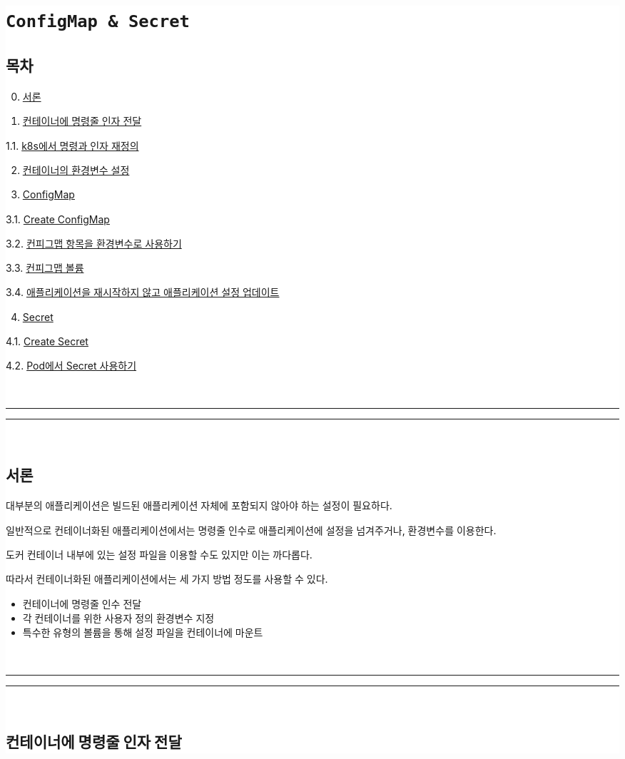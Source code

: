 # `ConfigMap & Secret`

## 목차
0. [서론](#서론)

1. [컨테이너에 명령줄 인자 전달](#컨테이너에-명령줄-인자-전달)

  1.1. [k8s에서 명령과 인자 재정의](#k8s에서-명령과-인자-재정의)

2. [컨테이너의 환경변수 설정](#컨테이너의-환경변수-설정)

3. [ConfigMap](#ConfigMap)

  3.1. [Create ConfigMap](#Create-ConfigMap)

  3.2. [컨피그맵 항목을 환경변수로 사용하기](#컨피그맵-항목을-환경변수로-사용하기)

  3.3. [컨피그맵 볼륨](#컨피그맵-볼륨)

  3.4. [애플리케이션을 재시작하지 않고 애플리케이션 설정 업데이트](#애플리케이션을-재시작하지-않고-애플리케이션-설정-업데이트)

4. [Secret](#Secret)

  4.1. [Create Secret](#Create-Secret)
  
  4.2. [Pod에서 Secret 사용하기](#Pod에서-Secret-사용하기)

<br>

---
---

<br>

## 서론

대부분의 애플리케이션은 빌드된 애플리케이션 자체에 포함되지 않아야 하는 설정이 필요하다.

일반적으로 컨테이너화된 애플리케이션에서는 명령줄 인수로 애플리케이션에 설정을 넘겨주거나, 환경변수를 이용한다.

도커 컨테이너 내부에 있는 설정 파일을 이용할 수도 있지만 이는 까다롭다.

따라서 컨테이너화된 애플리케이션에서는 세 가지 방법 정도를 사용할 수 있다.

- 컨테이너에 명령줄 인수 전달
- 각 컨테이너를 위한 사용자 정의 환경변수 지정
- 특수한 유형의 볼륨을 통해 설정 파일을 컨테이너에 마운트

<br>

---
---

<br>

## 컨테이너에 명령줄 인자 전달
